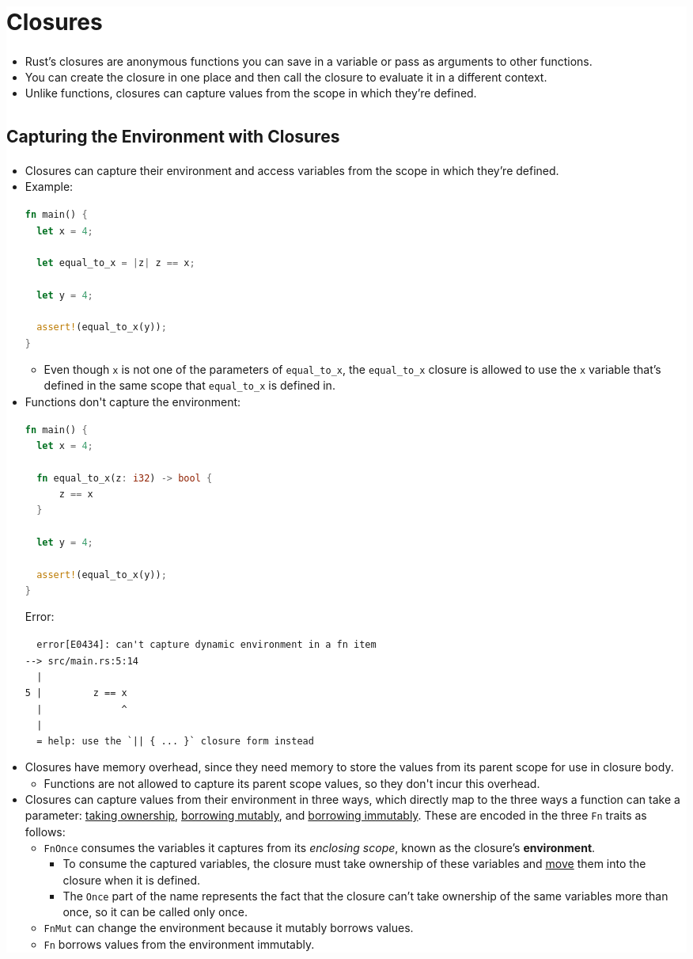 # Closures
* Rust’s closures are anonymous functions you can save in a variable or pass as arguments to other functions. 
* You can create the closure in one place and then call the closure to evaluate it in a different context. 
* Unlike functions, closures can capture values from the scope in which they’re defined.

## Capturing the Environment with Closures
* Closures can capture their environment and access variables from the scope in which they’re defined.
* Example:
  ```rust
  fn main() {
    let x = 4;

    let equal_to_x = |z| z == x;

    let y = 4;

    assert!(equal_to_x(y));
  }
  ```
  * Even though `x` is not one of the parameters of `equal_to_x`, the `equal_to_x` closure is allowed to use the `x` variable that’s defined in the same scope that `equal_to_x` is defined in.
* Functions don't capture the environment:
  ```rust
  fn main() {
    let x = 4;

    fn equal_to_x(z: i32) -> bool {
        z == x
    }

    let y = 4;

    assert!(equal_to_x(y));
  }
  ```
  Error:
  ```
    error[E0434]: can't capture dynamic environment in a fn item
  --> src/main.rs:5:14
    |
  5 |         z == x
    |              ^
    |
    = help: use the `|| { ... }` closure form instead
  ```
* Closures have memory overhead, since they need memory to store the values from its parent scope for use in closure body.
  * Functions are not allowed to capture its parent scope values, so they don't incur this overhead.
* Closures can capture values from their environment in three ways, which directly map to the three ways a function can take a parameter: <u>taking ownership</u>, <u>borrowing mutably</u>, and <u>borrowing immutably</u>. These are encoded in the three `Fn` traits as follows:
  * `FnOnce` consumes the variables it captures from its *enclosing scope*, known as the closure’s **environment**. 
    * To consume the captured variables, the closure must take ownership of these variables and <u>move</u> them into the closure when it is defined. 
    * The `Once` part of the name represents the fact that the closure can’t take ownership of the same variables more than once, so it can be called only once.
  * `FnMut` can change the environment because it mutably borrows values.
  * `Fn` borrows values from the environment immutably.
